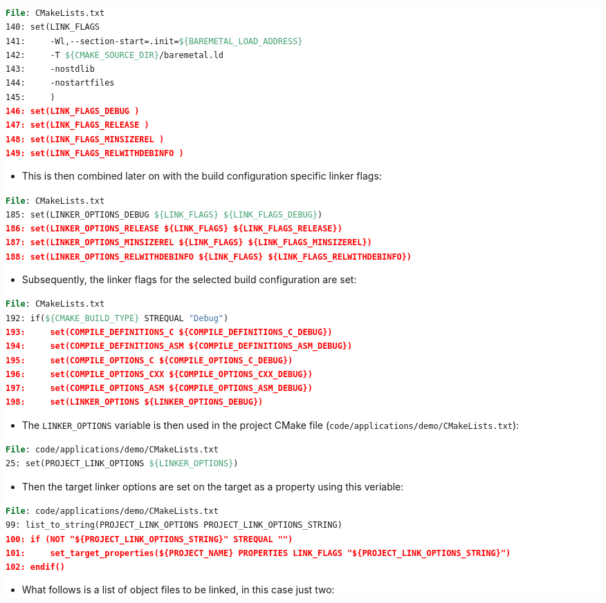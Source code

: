 ```cmake
File: CMakeLists.txt
140: set(LINK_FLAGS
141:     -Wl,--section-start=.init=${BAREMETAL_LOAD_ADDRESS}
142:     -T ${CMAKE_SOURCE_DIR}/baremetal.ld
143:     -nostdlib
144:     -nostartfiles
145:     )
146: set(LINK_FLAGS_DEBUG )
147: set(LINK_FLAGS_RELEASE )
148: set(LINK_FLAGS_MINSIZEREL )
149: set(LINK_FLAGS_RELWITHDEBINFO )
```

- This is then combined later on with the build configuration specific linker flags:

```cmake
File: CMakeLists.txt
185: set(LINKER_OPTIONS_DEBUG ${LINK_FLAGS} ${LINK_FLAGS_DEBUG})
186: set(LINKER_OPTIONS_RELEASE ${LINK_FLAGS} ${LINK_FLAGS_RELEASE})
187: set(LINKER_OPTIONS_MINSIZEREL ${LINK_FLAGS} ${LINK_FLAGS_MINSIZEREL})
188: set(LINKER_OPTIONS_RELWITHDEBINFO ${LINK_FLAGS} ${LINK_FLAGS_RELWITHDEBINFO})
```

- Subsequently, the linker flags for the selected build configuration are set:

```cmake
File: CMakeLists.txt
192: if(${CMAKE_BUILD_TYPE} STREQUAL "Debug")
193:     set(COMPILE_DEFINITIONS_C ${COMPILE_DEFINITIONS_C_DEBUG})
194:     set(COMPILE_DEFINITIONS_ASM ${COMPILE_DEFINITIONS_ASM_DEBUG})
195:     set(COMPILE_OPTIONS_C ${COMPILE_OPTIONS_C_DEBUG})
196:     set(COMPILE_OPTIONS_CXX ${COMPILE_OPTIONS_CXX_DEBUG})
197:     set(COMPILE_OPTIONS_ASM ${COMPILE_OPTIONS_ASM_DEBUG})
198:     set(LINKER_OPTIONS ${LINKER_OPTIONS_DEBUG})
```

- The `LINKER_OPTIONS` variable is then used in the project CMake file (`code/applications/demo/CMakeLists.txt`):

```cmake
File: code/applications/demo/CMakeLists.txt
25: set(PROJECT_LINK_OPTIONS ${LINKER_OPTIONS})
```

- Then the target linker options are set on the target as a property using this veriable:

```cmake
File: code/applications/demo/CMakeLists.txt
99: list_to_string(PROJECT_LINK_OPTIONS PROJECT_LINK_OPTIONS_STRING)
100: if (NOT "${PROJECT_LINK_OPTIONS_STRING}" STREQUAL "")
101:     set_target_properties(${PROJECT_NAME} PROPERTIES LINK_FLAGS "${PROJECT_LINK_OPTIONS_STRING}")
102: endif()
```

- What follows is a list of object files to be linked, in this case just two:
